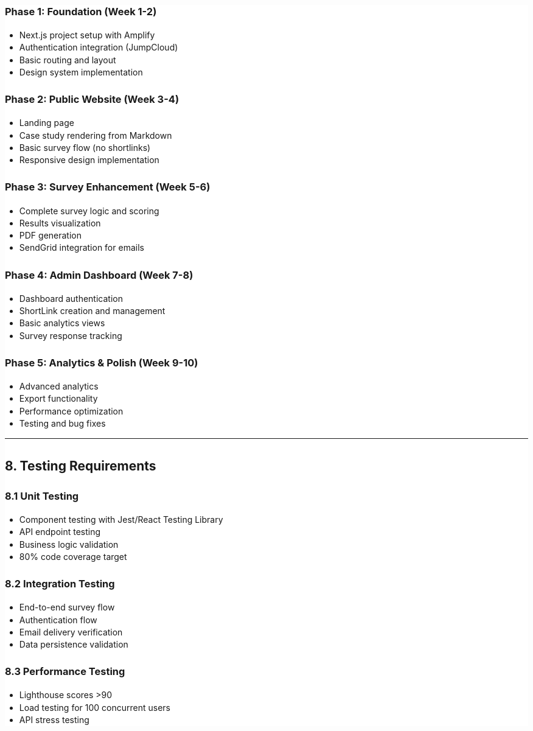 ### Phase 1: Foundation (Week 1-2)
- Next.js project setup with Amplify
- Authentication integration (JumpCloud)
- Basic routing and layout
- Design system implementation

### Phase 2: Public Website (Week 3-4)
- Landing page
- Case study rendering from Markdown
- Basic survey flow (no shortlinks)
- Responsive design implementation

### Phase 3: Survey Enhancement (Week 5-6)
- Complete survey logic and scoring
- Results visualization
- PDF generation
- SendGrid integration for emails

### Phase 4: Admin Dashboard (Week 7-8)
- Dashboard authentication
- ShortLink creation and management
- Basic analytics views
- Survey response tracking

### Phase 5: Analytics & Polish (Week 9-10)
- Advanced analytics
- Export functionality
- Performance optimization
- Testing and bug fixes

---

## 8. Testing Requirements

### 8.1 Unit Testing
- Component testing with Jest/React Testing Library
- API endpoint testing
- Business logic validation
- 80% code coverage target

### 8.2 Integration Testing
- End-to-end survey flow
- Authentication flow
- Email delivery verification
- Data persistence validation

### 8.3 Performance Testing
- Lighthouse scores >90
- Load testing for 100 concurrent users
- API stress testing
